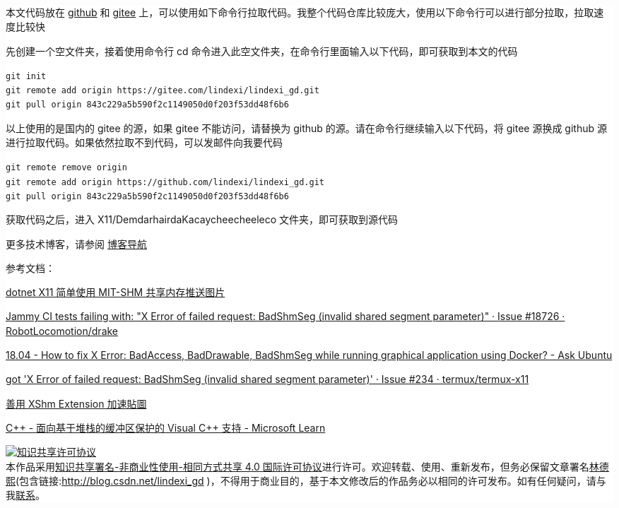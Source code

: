 
本文代码放在 [github](https://github.com/lindexi/lindexi_gd/tree/843c229a5b590f2c1149050d0f203f53dd48f6b6/X11/DemdarhairdaKacaycheecheeleco) 和 [gitee](https://gitee.com/lindexi/lindexi_gd/tree/843c229a5b590f2c1149050d0f203f53dd48f6b6/X11/DemdarhairdaKacaycheecheeleco) 上，可以使用如下命令行拉取代码。我整个代码仓库比较庞大，使用以下命令行可以进行部分拉取，拉取速度比较快

先创建一个空文件夹，接着使用命令行 cd 命令进入此空文件夹，在命令行里面输入以下代码，即可获取到本文的代码

```
git init
git remote add origin https://gitee.com/lindexi/lindexi_gd.git
git pull origin 843c229a5b590f2c1149050d0f203f53dd48f6b6
```

以上使用的是国内的 gitee 的源，如果 gitee 不能访问，请替换为 github 的源。请在命令行继续输入以下代码，将 gitee 源换成 github 源进行拉取代码。如果依然拉取不到代码，可以发邮件向我要代码

```
git remote remove origin
git remote add origin https://github.com/lindexi/lindexi_gd.git
git pull origin 843c229a5b590f2c1149050d0f203f53dd48f6b6
```

获取代码之后，进入 X11/DemdarhairdaKacaycheecheeleco 文件夹，即可获取到源代码

更多技术博客，请参阅 [博客导航](https://blog.lindexi.com/post/%E5%8D%9A%E5%AE%A2%E5%AF%BC%E8%88%AA.html )

参考文档：

[dotnet X11 简单使用 MIT-SHM 共享内存推送图片](https://blog.lindexi.com/post/dotnet-X11-%E7%AE%80%E5%8D%95%E4%BD%BF%E7%94%A8-MIT-SHM-%E5%85%B1%E4%BA%AB%E5%86%85%E5%AD%98%E6%8E%A8%E9%80%81%E5%9B%BE%E7%89%87.html )

[Jammy CI tests failing with: "X Error of failed request: BadShmSeg (invalid shared segment parameter)" · Issue #18726 · RobotLocomotion/drake](https://github.com/RobotLocomotion/drake/issues/18726 )

[18.04 - How to fix X Error: BadAccess, BadDrawable, BadShmSeg while running graphical application using Docker? - Ask Ubuntu](https://askubuntu.com/questions/1237400/how-to-fix-x-error-badaccess-baddrawable-badshmseg-while-running-graphical-ap )

[got 'X Error of failed request: BadShmSeg (invalid shared segment parameter)' · Issue #234 · termux/termux-x11](https://github.com/termux/termux-x11/issues/234 )

[善用 XShm Extension 加速貼圖](https://fred-zone.blogspot.com/2010/08/xshm-extension.html )

[C++ - 面向基于堆栈的缓冲区保护的 Visual C++ 支持 - Microsoft Learn](https://learn.microsoft.com/zh-cn/archive/msdn-magazine/2017/december/c-visual-c-support-for-stack-based-buffer-protection )




<a rel="license" href="http://creativecommons.org/licenses/by-nc-sa/4.0/"><img alt="知识共享许可协议" style="border-width:0" src="https://licensebuttons.net/l/by-nc-sa/4.0/88x31.png" /></a><br />本作品采用<a rel="license" href="http://creativecommons.org/licenses/by-nc-sa/4.0/">知识共享署名-非商业性使用-相同方式共享 4.0 国际许可协议</a>进行许可。欢迎转载、使用、重新发布，但务必保留文章署名[林德熙](http://blog.csdn.net/lindexi_gd)(包含链接:http://blog.csdn.net/lindexi_gd )，不得用于商业目的，基于本文修改后的作品务必以相同的许可发布。如有任何疑问，请与我[联系](mailto:lindexi_gd@163.com)。